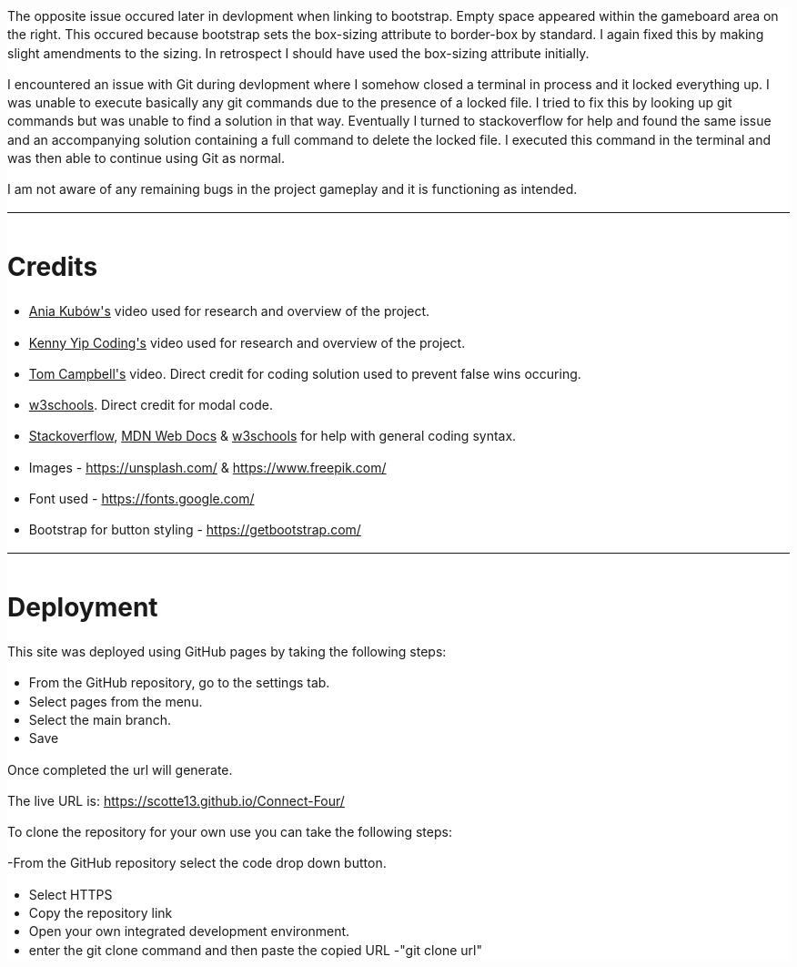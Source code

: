 The opposite issue occured later in devlopment when linking to bootstrap. Empty space appeared within the gameboard area on the right. This occured because bootstrap sets the box-sizing attribute to border-box by standard. I again fixed this by making slight amendments to the sizing. In retrospect I should have used the box-sizing attribute initially. 

I encountered an issue with Git during devlopment where I somehow closed a terminal in process and it locked everything up. I was unable to execute basically any git commands due to the presence of a locked file. I tried to fix this by looking up git commands but was unable to find a solution in that way. Eventually I turned to stackoverflow for help and found the same issue and an accompanying solution containing a full command to delete the locked file. I executed this command in the terminal and was then able to continue using Git as normal. 

I am not aware of any remaining bugs in the project gameplay and it is functioning as intended.

- - -

# Credits

- [Ania Kubów's](https://www.youtube.com/watch?v=aroYjgQH8Tw) video used for research and overview of the project.
- [Kenny Yip Coding's](https://www.youtube.com/watch?v=4ARsthVnCTg) video used for research and overview of the project.
- [Tom Campbell's](https://www.youtube.com/watch?v=kA9OOeUXXSU) video. Direct credit for coding solution used to prevent false wins occuring. 
- [w3schools](https://www.w3schools.com/howto/howto_css_modals.asp). Direct credit for modal code.

- [Stackoverflow](https://stackoverflow.com/), [MDN Web Docs](https://developer.mozilla.org/) & [w3schools](https://www.w3schools.com/) for help with general coding syntax.

- Images - https://unsplash.com/  &  https://www.freepik.com/
- Font used - https://fonts.google.com/
- Bootstrap for button styling - https://getbootstrap.com/

- - -

# Deployment

This site was deployed using GitHub pages by taking the following steps:

- From the GitHub repository, go to the settings tab. 
- Select pages from the menu.
- Select the main branch.
- Save

Once completed the url will generate. 

The live URL is: https://scotte13.github.io/Connect-Four/

To clone the repository for your own use you can take the following steps:

-From the GitHub repository select the code drop down button.
- Select HTTPS
- Copy the repository link
- Open your own integrated development environment. 
- enter the git clone command and then paste the copied URL
-"git clone url"